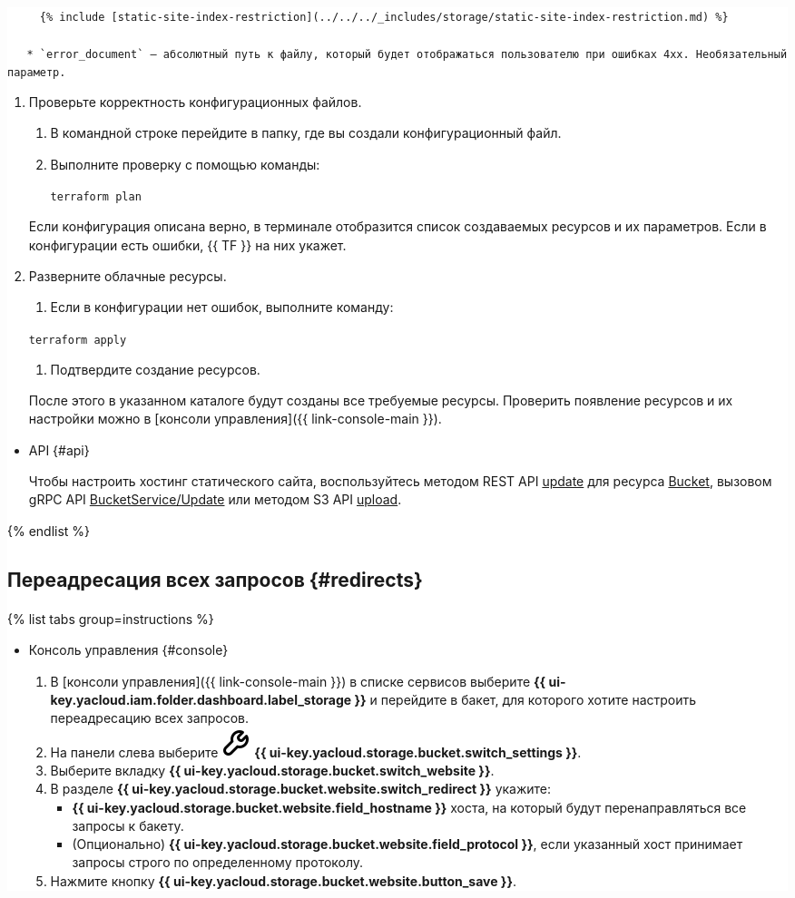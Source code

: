          {% include [static-site-index-restriction](../../../_includes/storage/static-site-index-restriction.md) %}

       * `error_document` — абсолютный путь к файлу, который будет отображаться пользователю при ошибках 4xx. Необязательный параметр.

  1. Проверьте корректность конфигурационных файлов.

     1. В командной строке перейдите в папку, где вы создали конфигурационный файл.
     1. Выполните проверку с помощью команды:

        ```
        terraform plan
        ```

     Если конфигурация описана верно, в терминале отобразится список создаваемых ресурсов и их параметров. Если в конфигурации есть ошибки, {{ TF }} на них укажет. 

  1. Разверните облачные ресурсы.

     1. Если в конфигурации нет ошибок, выполните команду:

     ```
     terraform apply
     ```
   
     1. Подтвердите создание ресурсов.

     После этого в указанном каталоге будут созданы все требуемые ресурсы. Проверить появление ресурсов и их настройки можно в [консоли управления]({{ link-console-main }}).

- API {#api}

  Чтобы настроить хостинг статического сайта, воспользуйтесь методом REST API [update](../../api-ref/Bucket/update.md) для ресурса [Bucket](../../api-ref/Bucket/index.md), вызовом gRPC API [BucketService/Update](../../api-ref/grpc/Bucket/update.md) или методом S3 API [upload](../../s3/api-ref/hosting/upload.md).

{% endlist %}

## Переадресация всех запросов {#redirects}

{% list tabs group=instructions %}

- Консоль управления {#console}

  1. В [консоли управления]({{ link-console-main }}) в списке сервисов выберите **{{ ui-key.yacloud.iam.folder.dashboard.label_storage }}** и перейдите в бакет, для которого хотите настроить переадресацию всех запросов.
  1. На панели слева выберите ![image](../../../_assets/console-icons/wrench.svg) **{{ ui-key.yacloud.storage.bucket.switch_settings }}**.
  1. Выберите вкладку **{{ ui-key.yacloud.storage.bucket.switch_website }}**.
  1. В разделе **{{ ui-key.yacloud.storage.bucket.website.switch_redirect }}** укажите:
      * **{{ ui-key.yacloud.storage.bucket.website.field_hostname }}** хоста, на который будут перенаправляться все запросы к бакету.
      * (Опционально) **{{ ui-key.yacloud.storage.bucket.website.field_protocol }}**, если указанный хост принимает запросы строго по определенному протоколу.
  1. Нажмите кнопку **{{ ui-key.yacloud.storage.bucket.website.button_save }}**.
